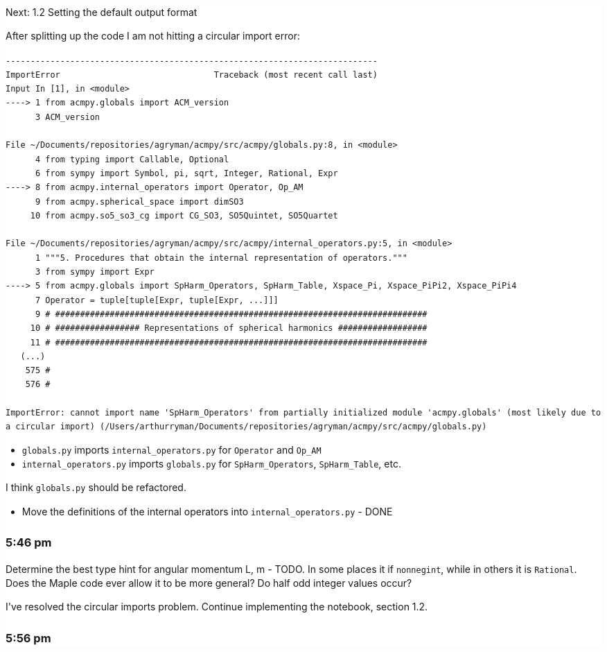 Next: 1.2 Setting the default output format

After splitting up the code I am not hitting a circular import error:

```text
---------------------------------------------------------------------------
ImportError                               Traceback (most recent call last)
Input In [1], in <module>
----> 1 from acmpy.globals import ACM_version
      3 ACM_version

File ~/Documents/repositories/agryman/acmpy/src/acmpy/globals.py:8, in <module>
      4 from typing import Callable, Optional
      6 from sympy import Symbol, pi, sqrt, Integer, Rational, Expr
----> 8 from acmpy.internal_operators import Operator, Op_AM
      9 from acmpy.spherical_space import dimSO3
     10 from acmpy.so5_so3_cg import CG_SO3, SO5Quintet, SO5Quartet

File ~/Documents/repositories/agryman/acmpy/src/acmpy/internal_operators.py:5, in <module>
      1 """5. Procedures that obtain the internal representation of operators."""
      3 from sympy import Expr
----> 5 from acmpy.globals import SpHarm_Operators, SpHarm_Table, Xspace_Pi, Xspace_PiPi2, Xspace_PiPi4
      7 Operator = tuple[tuple[Expr, tuple[Expr, ...]]]
      9 # ###########################################################################
     10 # ################# Representations of spherical harmonics ##################
     11 # ###########################################################################
   (...)
    575 #
    576 #

ImportError: cannot import name 'SpHarm_Operators' from partially initialized module 'acmpy.globals' (most likely due to a circular import) (/Users/arthurryman/Documents/repositories/agryman/acmpy/src/acmpy/globals.py)
```

* `globals.py` imports `internal_operators.py` for `Operator` and `Op_AM`
* `internal_operators.py` imports `globals.py` for `SpHarm_Operators`, `SpHarm_Table`, etc.

I think `globals.py` should be refactored.
* Move the definitions of the internal operators into `internal_operators.py` - DONE

### 5:46 pm

Determine the best type hint for angular momentum L, m - TODO.
In some places it if `nonnegint`, while in others it is `Rational`.
Does the Maple code ever allow it to be more general?
Do half odd integer values occur?

I've resolved the circular imports problem.
Continue implementing the notebook, section 1.2.

### 5:56 pm
